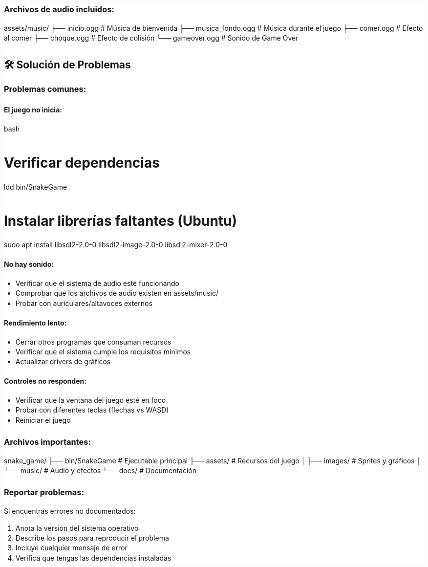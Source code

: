 ### Archivos de audio incluidos:

assets/music/
├── inicio.ogg          # Música de bienvenida
├── musica_fondo.ogg    # Música durante el juego
├── comer.ogg           # Efecto al comer
├── choque.ogg          # Efecto de colisión
└── gameover.ogg        # Sonido de Game Over


## 🛠️ Solución de Problemas

### Problemas comunes:

#### El juego no inicia:
bash
# Verificar dependencias
ldd bin/SnakeGame

# Instalar librerías faltantes (Ubuntu)
sudo apt install libsdl2-2.0-0 libsdl2-image-2.0-0 libsdl2-mixer-2.0-0


#### No hay sonido:
- Verificar que el sistema de audio esté funcionando
- Comprobar que los archivos de audio existen en assets/music/
- Probar con auriculares/altavoces externos

#### Rendimiento lento:
- Cerrar otros programas que consuman recursos
- Verificar que el sistema cumple los requisitos mínimos
- Actualizar drivers de gráficos

#### Controles no responden:
- Verificar que la ventana del juego esté en foco
- Probar con diferentes teclas (flechas vs WASD)
- Reiniciar el juego

### Archivos importantes:

snake_game/
├── bin/SnakeGame           # Ejecutable principal
├── assets/                 # Recursos del juego
│   ├── images/            # Sprites y gráficos
│   └── music/             # Audio y efectos
└── docs/                  # Documentación


### Reportar problemas:
Si encuentras errores no documentados:
1. Anota la versión del sistema operativo
2. Describe los pasos para reproducir el problema
3. Incluye cualquier mensaje de error
4. Verifica que tengas las dependencias instaladas
